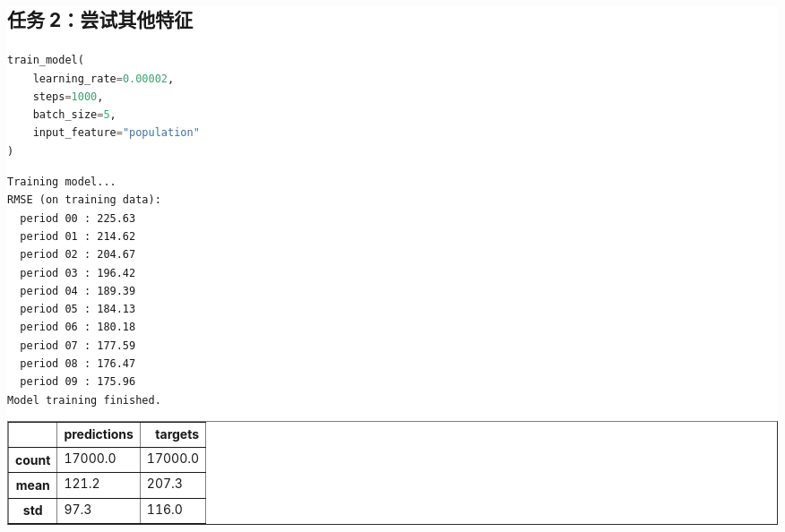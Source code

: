 
## 任务 2：尝试其他特征


```python
train_model(
    learning_rate=0.00002,
    steps=1000,
    batch_size=5,
    input_feature="population"
)
```

    Training model...
    RMSE (on training data):
      period 00 : 225.63
      period 01 : 214.62
      period 02 : 204.67
      period 03 : 196.42
      period 04 : 189.39
      period 05 : 184.13
      period 06 : 180.18
      period 07 : 177.59
      period 08 : 176.47
      period 09 : 175.96
    Model training finished.
    


<div>
<style>
    .dataframe thead tr:only-child th {
        text-align: right;
    }

    .dataframe thead th {
        text-align: left;
    }

    .dataframe tbody tr th {
        vertical-align: top;
    }
</style>
<table border="1" class="dataframe">
  <thead>
    <tr style="text-align: right;">
      <th></th>
      <th>predictions</th>
      <th>targets</th>
    </tr>
  </thead>
  <tbody>
    <tr>
      <th>count</th>
      <td>17000.0</td>
      <td>17000.0</td>
    </tr>
    <tr>
      <th>mean</th>
      <td>121.2</td>
      <td>207.3</td>
    </tr>
    <tr>
      <th>std</th>
      <td>97.3</td>
      <td>116.0</td>
    </tr>